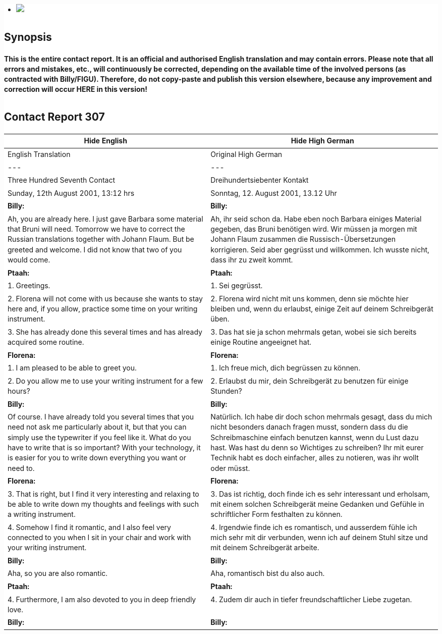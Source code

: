 
  * [![](https://www.futureofmankind.co.uk/w/images/thumb/c/cf/Kontakberichte_Block_8_Front_Cover.jpg/160px-Kontakberichte_Block_8_Front_Cover.jpg)](https://www.futureofmankind.co.uk/Billy_Meier/<https:/www.futureofmankind.co.uk/w/images/c/cf/Kontakberichte_Block_8_Front_Cover.jpg>)


## Synopsis
**This is the entire contact report. It is an official and authorised English translation and may contain errors. Please note that all errors and mistakes, etc., will continuously be corrected, depending on the available time of the involved persons (as contracted with Billy/FIGU). Therefore, do not copy-paste and publish this version elsewhere, because any improvement and correction will occur HERE in this version!**
## Contact Report 307
Hide English | Hide High German  
---|---  
English Translation | Original High German  
---|---  
Three Hundred Seventh Contact  | Dreihundertsiebenter Kontakt   
Sunday, 12th August 2001, 13:12 hrs  | Sonntag, 12. August 2001, 13.12 Uhr   
**Billy:** | **Billy:**  
Ah, you are already here. I just gave Barbara some material that Bruni will need. Tomorrow we have to correct the Russian translations together with Johann Flaum. But be greeted and welcome. I did not know that two of you would come.  | Ah, ihr seid schon da. Habe eben noch Barbara einiges Material gegeben, das Bruni benötigen wird. Wir müssen ja morgen mit Johann Flaum zusammen die Russisch-Übersetzungen korrigieren. Seid aber gegrüsst und willkommen. Ich wusste nicht, dass ihr zu zweit kommt.   
**Ptaah:** | **Ptaah:**  
1. Greetings.  | 1. Sei gegrüsst.   
2. Florena will not come with us because she wants to stay here and, if you allow, practice some time on your writing instrument.  | 2. Florena wird nicht mit uns kommen, denn sie möchte hier bleiben und, wenn du erlaubst, einige Zeit auf deinem Schreibgerät üben.   
3. She has already done this several times and has already acquired some routine.  | 3. Das hat sie ja schon mehrmals getan, wobei sie sich bereits einige Routine angeeignet hat.   
**Florena:** | **Florena:**  
1. I am pleased to be able to greet you.  | 1. Ich freue mich, dich begrüssen zu können.   
2. Do you allow me to use your writing instrument for a few hours?  | 2. Erlaubst du mir, dein Schreibgerät zu benutzen für einige Stunden?   
**Billy:** | **Billy:**  
Of course. I have already told you several times that you need not ask me particularly about it, but that you can simply use the typewriter if you feel like it. What do you have to write that is so important? With your technology, it is easier for you to write down everything you want or need to.  | Natürlich. Ich habe dir doch schon mehrmals gesagt, dass du mich nicht besonders danach fragen musst, sondern dass du die Schreibmaschine einfach benutzen kannst, wenn du Lust dazu hast. Was hast du denn so Wichtiges zu schreiben? Ihr mit eurer Technik habt es doch einfacher, alles zu notieren, was ihr wollt oder müsst.   
**Florena:** | **Florena:**  
3. That is right, but I find it very interesting and relaxing to be able to write down my thoughts and feelings with such a writing instrument.  | 3. Das ist richtig, doch finde ich es sehr interessant und erholsam, mit einem solchen Schreibgerät meine Gedanken und Gefühle in schriftlicher Form festhalten zu können.   
4. Somehow I find it romantic, and I also feel very connected to you when I sit in your chair and work with your writing instrument.  | 4. Irgendwie finde ich es romantisch, und ausserdem fühle ich mich sehr mit dir verbunden, wenn ich auf deinem Stuhl sitze und mit deinem Schreibgerät arbeite.   
**Billy:** | **Billy:**  
Aha, so you are also romantic.  | Aha, romantisch bist du also auch.   
**Ptaah:** | **Ptaah:**  
4. Furthermore, I am also devoted to you in deep friendly love.  | 4. Zudem dir auch in tiefer freundschaftlicher Liebe zugetan.   
**Billy:** | **Billy:**  
